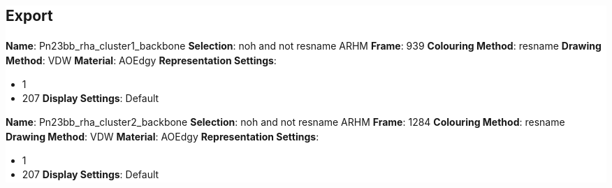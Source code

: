 
## Export

**Name**: Pn23bb_rha_cluster1_backbone
**Selection**: noh and not resname ARHM
**Frame**: 939
**Colouring Method**: resname
**Drawing Method**: VDW
**Material**: AOEdgy
**Representation Settings**:
- 1
- 207
**Display Settings**: Default


**Name**: Pn23bb_rha_cluster2_backbone
**Selection**: noh and not resname ARHM
**Frame**: 1284
**Colouring Method**: resname
**Drawing Method**: VDW
**Material**: AOEdgy
**Representation Settings**:
- 1
- 207
**Display Settings**: Default

